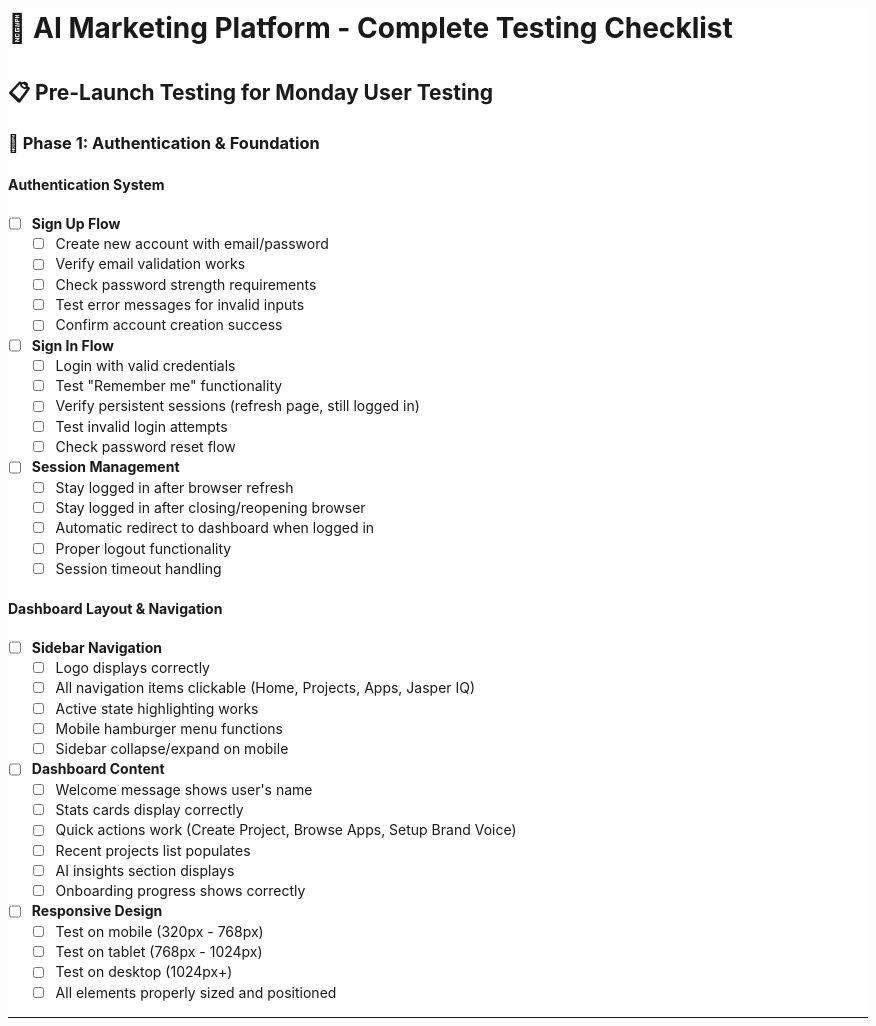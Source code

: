 # 🧪 AI Marketing Platform - Complete Testing Checklist

## 📋 Pre-Launch Testing for Monday User Testing

### 🔐 **Phase 1: Authentication & Foundation**

#### **Authentication System**
- [ ] **Sign Up Flow**
  - [ ] Create new account with email/password
  - [ ] Verify email validation works
  - [ ] Check password strength requirements
  - [ ] Test error messages for invalid inputs
  - [ ] Confirm account creation success

- [ ] **Sign In Flow**
  - [ ] Login with valid credentials
  - [ ] Test "Remember me" functionality
  - [ ] Verify persistent sessions (refresh page, still logged in)
  - [ ] Test invalid login attempts
  - [ ] Check password reset flow

- [ ] **Session Management**
  - [ ] Stay logged in after browser refresh
  - [ ] Stay logged in after closing/reopening browser
  - [ ] Automatic redirect to dashboard when logged in
  - [ ] Proper logout functionality
  - [ ] Session timeout handling

#### **Dashboard Layout & Navigation**
- [ ] **Sidebar Navigation**
  - [ ] Logo displays correctly
  - [ ] All navigation items clickable (Home, Projects, Apps, Jasper IQ)
  - [ ] Active state highlighting works
  - [ ] Mobile hamburger menu functions
  - [ ] Sidebar collapse/expand on mobile

- [ ] **Dashboard Content**
  - [ ] Welcome message shows user's name
  - [ ] Stats cards display correctly
  - [ ] Quick actions work (Create Project, Browse Apps, Setup Brand Voice)
  - [ ] Recent projects list populates
  - [ ] AI insights section displays
  - [ ] Onboarding progress shows correctly

- [ ] **Responsive Design**
  - [ ] Test on mobile (320px - 768px)
  - [ ] Test on tablet (768px - 1024px)
  - [ ] Test on desktop (1024px+)
  - [ ] All elements properly sized and positioned

---
